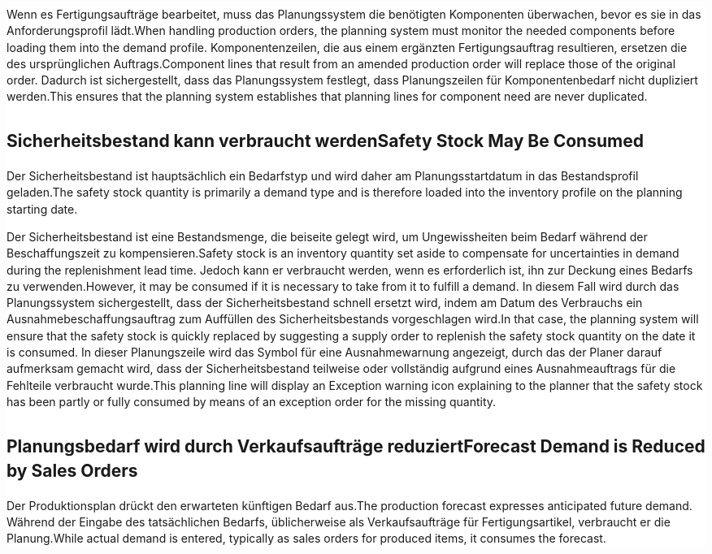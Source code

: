  <span data-ttu-id="c24e2-160">Wenn es Fertigungsaufträge bearbeitet, muss das Planungssystem die benötigten Komponenten überwachen, bevor es sie in das Anforderungsprofil lädt.</span><span class="sxs-lookup"><span data-stu-id="c24e2-160">When handling production orders, the planning system must monitor the needed components before loading them into the demand profile.</span></span> <span data-ttu-id="c24e2-161">Komponentenzeilen, die aus einem ergänzten Fertigungsauftrag resultieren, ersetzen die des ursprünglichen Auftrags.</span><span class="sxs-lookup"><span data-stu-id="c24e2-161">Component lines that result from an amended production order will replace those of the original order.</span></span> <span data-ttu-id="c24e2-162">Dadurch ist sichergestellt, dass das Planungssystem festlegt, dass Planungszeilen für Komponentenbedarf nicht dupliziert werden.</span><span class="sxs-lookup"><span data-stu-id="c24e2-162">This ensures that the planning system establishes that planning lines for component need are never duplicated.</span></span>  

##  <a name="BKMK_SafetyStockMayBeConsumed"></a><span data-ttu-id="c24e2-163">Sicherheitsbestand kann verbraucht werden</span><span class="sxs-lookup"><span data-stu-id="c24e2-163">Safety Stock May Be Consumed</span></span>  
 <span data-ttu-id="c24e2-164">Der Sicherheitsbestand ist hauptsächlich ein Bedarfstyp und wird daher am Planungsstartdatum in das Bestandsprofil geladen.</span><span class="sxs-lookup"><span data-stu-id="c24e2-164">The safety stock quantity is primarily a demand type and is therefore loaded into the inventory profile on the planning starting date.</span></span>  

 <span data-ttu-id="c24e2-165">Der Sicherheitsbestand ist eine Bestandsmenge, die beiseite gelegt wird, um Ungewissheiten beim Bedarf während der Beschaffungszeit zu kompensieren.</span><span class="sxs-lookup"><span data-stu-id="c24e2-165">Safety stock is an inventory quantity set aside to compensate for uncertainties in demand during the replenishment lead time.</span></span> <span data-ttu-id="c24e2-166">Jedoch kann er verbraucht werden, wenn es erforderlich ist, ihn zur Deckung eines Bedarfs zu verwenden.</span><span class="sxs-lookup"><span data-stu-id="c24e2-166">However, it may be consumed if it is necessary to take from it to fulfill a demand.</span></span> <span data-ttu-id="c24e2-167">In diesem Fall wird durch das Planungssystem sichergestellt, dass der Sicherheitsbestand schnell ersetzt wird, indem am Datum des Verbrauchs ein Ausnahmebeschaffungsauftrag zum Auffüllen des Sicherheitsbestands vorgeschlagen wird.</span><span class="sxs-lookup"><span data-stu-id="c24e2-167">In that case, the planning system will ensure that the safety stock is quickly replaced by suggesting a supply order to replenish the safety stock quantity on the date it is consumed.</span></span> <span data-ttu-id="c24e2-168">In dieser Planungszeile wird das Symbol für eine Ausnahmewarnung angezeigt, durch das der Planer darauf aufmerksam gemacht wird, dass der Sicherheitsbestand teilweise oder vollständig aufgrund eines Ausnahmeauftrags für die Fehlteile verbraucht wurde.</span><span class="sxs-lookup"><span data-stu-id="c24e2-168">This planning line will display an Exception warning icon explaining to the planner that the safety stock has been partly or fully consumed by means of an exception order for the missing quantity.</span></span>  

## <a name="forecast-demand-is-reduced-by-sales-orders"></a><span data-ttu-id="c24e2-169">Planungsbedarf wird durch Verkaufsaufträge reduziert</span><span class="sxs-lookup"><span data-stu-id="c24e2-169">Forecast Demand is Reduced by Sales Orders</span></span>  
 <span data-ttu-id="c24e2-170">Der Produktionsplan drückt den erwarteten künftigen Bedarf aus.</span><span class="sxs-lookup"><span data-stu-id="c24e2-170">The production forecast expresses anticipated future demand.</span></span> <span data-ttu-id="c24e2-171">Während der Eingabe des tatsächlichen Bedarfs, üblicherweise als Verkaufsaufträge für Fertigungsartikel, verbraucht er die Planung.</span><span class="sxs-lookup"><span data-stu-id="c24e2-171">While actual demand is entered, typically as sales orders for produced items, it consumes the forecast.</span></span>  
